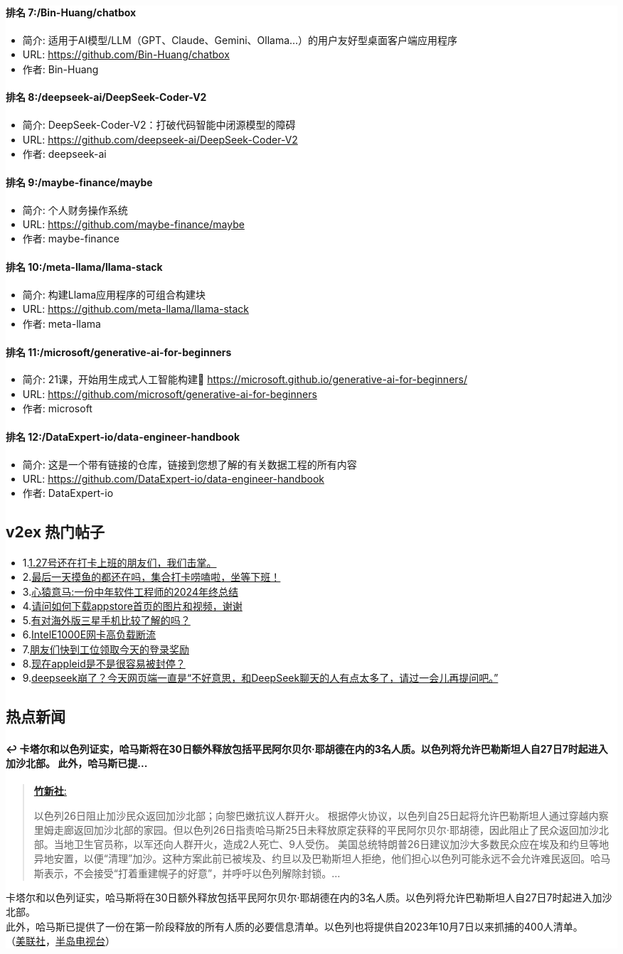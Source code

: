 #### 排名 7:/Bin-Huang/chatbox
- 简介: 适用于AI模型/LLM（GPT、Claude、Gemini、Ollama…）的用户友好型桌面客户端应用程序
- URL: https://github.com/Bin-Huang/chatbox
- 作者: Bin-Huang 

#### 排名 8:/deepseek-ai/DeepSeek-Coder-V2
- 简介: DeepSeek-Coder-V2：打破代码智能中闭源模型的障碍
- URL: https://github.com/deepseek-ai/DeepSeek-Coder-V2
- 作者: deepseek-ai 

#### 排名 9:/maybe-finance/maybe
- 简介: 个人财务操作系统
- URL: https://github.com/maybe-finance/maybe
- 作者: maybe-finance 

#### 排名 10:/meta-llama/llama-stack
- 简介: 构建Llama应用程序的可组合构建块
- URL: https://github.com/meta-llama/llama-stack
- 作者: meta-llama 

#### 排名 11:/microsoft/generative-ai-for-beginners
- 简介: 21课，开始用生成式人工智能构建🔗 https://microsoft.github.io/generative-ai-for-beginners/
- URL: https://github.com/microsoft/generative-ai-for-beginners
- 作者: microsoft 

#### 排名 12:/DataExpert-io/data-engineer-handbook
- 简介: 这是一个带有链接的仓库，链接到您想了解的有关数据工程的所有内容
- URL: https://github.com/DataExpert-io/data-engineer-handbook
- 作者: DataExpert-io 

## v2ex 热门帖子

- 1.[1.27号还在打卡上班的朋友们，我们击掌。](https://www.v2ex.com/t/1108028#reply73)
- 2.[最后一天摸鱼的都还在吗，集合打卡唠嗑啦，坐等下班！](https://www.v2ex.com/t/1108034#reply6)
- 3.[心猿意马:一份中年软件工程师的2024年终总结](https://www.v2ex.com/t/1108032#reply2)
- 4.[请问如何下载appstore首页的图片和视频，谢谢](https://www.v2ex.com/t/1108029#reply1)
- 5.[有对海外版三星手机比较了解的吗？](https://www.v2ex.com/t/1108033#reply1)
- 6.[IntelE1000E网卡高负载断流](https://www.v2ex.com/t/1108030#reply0)
- 7.[朋友们快到工位领取今天的登录奖励](https://www.v2ex.com/t/1108031#reply0)
- 8.[现在appleid是不是很容易被封停？](https://www.v2ex.com/t/1108035#reply0)
- 9.[deepseek崩了？今天网页端一直是“不好意思，和DeepSeek聊天的人有点太多了，请过一会儿再提问吧。”](https://www.v2ex.com/t/1108036#reply0)
## 热点新闻

#### ↩️ 卡塔尔和以色列证实，哈马斯将在30日额外释放包括平民阿尔贝尔·耶胡德在内的3名人质。以色列将允许巴勒斯坦人自27日7时起进入加沙北部。 此外，哈马斯已提...
<div class="rsshub-quote"><blockquote>                                    <p><a href="https://t.me/tnews365/32586"><b>竹新社</b>:</a></p>                                                                        <p>以色列26日阻止加沙民众返回加沙北部；向黎巴嫩抗议人群开火。 根据停火协议，以色列自25日起将允许巴勒斯坦人通过穿越内察里姆走廊返回加沙北部的家园。但以色列26日指责哈马斯25日未释放原定获释的平民阿尔贝尔·耶胡德，因此阻止了民众返回加沙北部。当地卫生官员称，以军还向人群开火，造成2人死亡、9人受伤。 美国总统特朗普26日建议加沙大多数民众应在埃及和约旦等地异地安置，以便“清理”加沙。这种方案此前已被埃及、约旦以及巴勒斯坦人拒绝，他们担心以色列可能永远不会允许难民返回。哈马斯表示，不会接受“打着重建幌子的好意”，并呼吁以色列解除封锁。…</p>                                </blockquote></div><p>卡塔尔和以色列证实，哈马斯将在30日额外释放包括平民阿尔贝尔·耶胡德在内的3名人质。以色列将允许巴勒斯坦人自27日7时起进入加沙北部。<br>此外，哈马斯已提供了一份在第一阶段释放的所有人质的必要信息清单。以色列也将提供自2023年10月7日以来抓捕的400人清单。<br>（<a href="https://apnews.com/article/israel-palestinians-hamas-war-news-ceasefire-hostages-01-26-2025-d0f9d113ceec2dababe462967ee8d398" target="_blank" rel="noopener" onclick="return confirm('Open this link?\n\n'+this.href);">美联社</a>，<a href="https://www.aljazeera.com/news/liveblog/2025/1/26/live-toddler-among-three-killed-by-israeli-fire-in-west-bank-gaza" target="_blank" rel="noopener" onclick="return confirm('Open this link?\n\n'+this.href);">半岛电视台</a>）</p>
